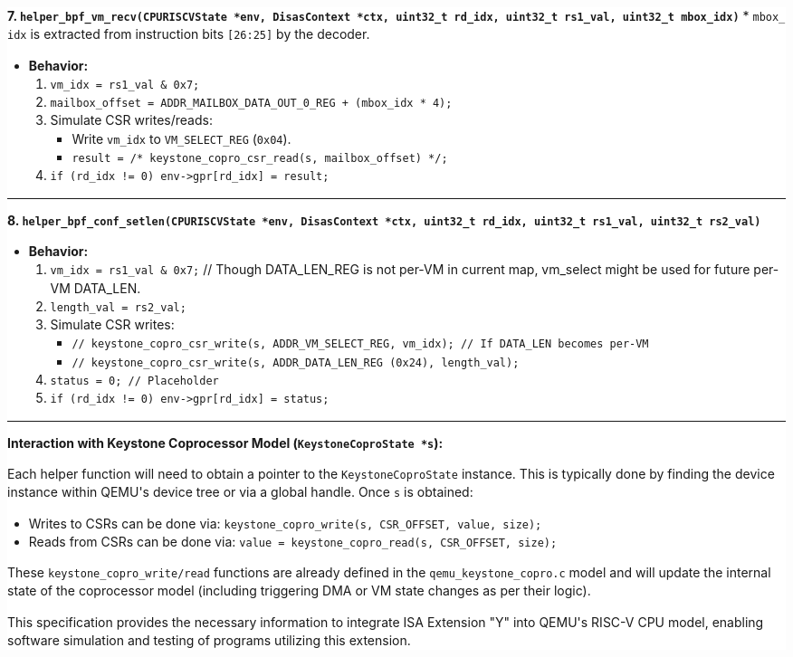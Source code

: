 
**7. `helper_bpf_vm_recv(CPURISCVState *env, DisasContext *ctx, uint32_t rd_idx, uint32_t rs1_val, uint32_t mbox_idx)`**
    *   `mbox_idx` is extracted from instruction bits `[26:25]` by the decoder.
*   **Behavior:**
    1.  `vm_idx = rs1_val & 0x7;`
    2.  `mailbox_offset = ADDR_MAILBOX_DATA_OUT_0_REG + (mbox_idx * 4);`
    3.  Simulate CSR writes/reads:
        *   Write `vm_idx` to `VM_SELECT_REG` (`0x04`).
        *   `result = /* keystone_copro_csr_read(s, mailbox_offset) */;`
    4.  `if (rd_idx != 0) env->gpr[rd_idx] = result;`

---

**8. `helper_bpf_conf_setlen(CPURISCVState *env, DisasContext *ctx, uint32_t rd_idx, uint32_t rs1_val, uint32_t rs2_val)`**
*   **Behavior:**
    1.  `vm_idx = rs1_val & 0x7;` // Though DATA_LEN_REG is not per-VM in current map, vm_select might be used for future per-VM DATA_LEN.
    2.  `length_val = rs2_val;`
    3.  Simulate CSR writes:
        *   `// keystone_copro_csr_write(s, ADDR_VM_SELECT_REG, vm_idx); // If DATA_LEN becomes per-VM`
        *   `// keystone_copro_csr_write(s, ADDR_DATA_LEN_REG (0x24), length_val);`
    4.  `status = 0; // Placeholder`
    5.  `if (rd_idx != 0) env->gpr[rd_idx] = status;`

---

**Interaction with Keystone Coprocessor Model (`KeystoneCoproState *s`):**

Each helper function will need to obtain a pointer to the `KeystoneCoproState` instance. This is typically done by finding the device instance within QEMU's device tree or via a global handle. Once `s` is obtained:

*   Writes to CSRs can be done via: `keystone_copro_write(s, CSR_OFFSET, value, size);`
*   Reads from CSRs can be done via: `value = keystone_copro_read(s, CSR_OFFSET, size);`

These `keystone_copro_write/read` functions are already defined in the `qemu_keystone_copro.c` model and will update the internal state of the coprocessor model (including triggering DMA or VM state changes as per their logic).

This specification provides the necessary information to integrate ISA Extension "Y" into QEMU's RISC-V CPU model, enabling software simulation and testing of programs utilizing this extension.
